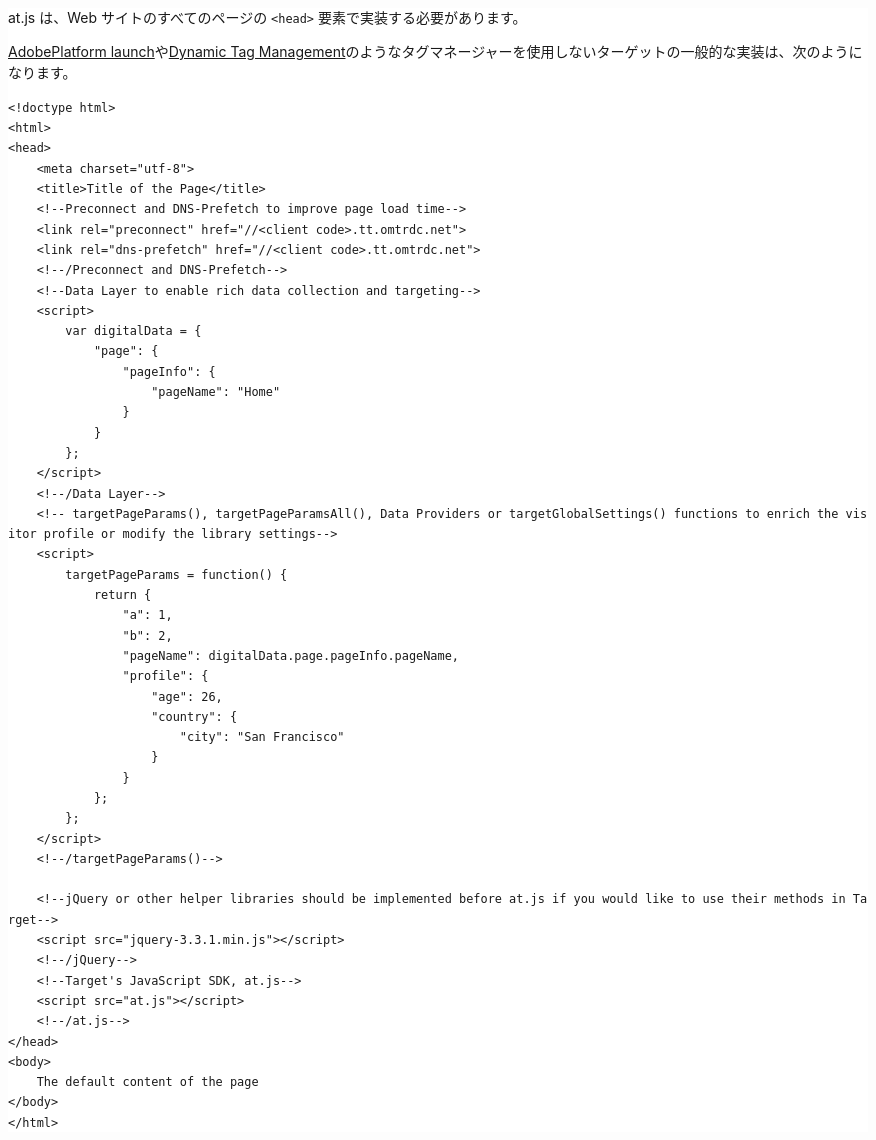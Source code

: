 at.js は、Web サイトのすべてのページの `<head>` 要素で実装する必要があります。

[AdobePlatform launch](/help/c-implementing-target/c-implementing-target-for-client-side-web/how-to-deployatjs/cmp-implementing-target-using-adobe-launch.md#topic_5234DDAEB0834333BD6BA1B05892FC25)や[Dynamic Tag Management](/help/c-implementing-target/c-implementing-target-for-client-side-web/how-to-deployatjs/implementing-target-using-dynamic-tag-management.md#concept_3A40AF6FFC0E4FD2AA81B303A79D0B96)のようなタグマネージャーを使用しないターゲットの一般的な実装は、次のようになります。

```
<!doctype html> 
<html> 
<head> 
    <meta charset="utf-8"> 
    <title>Title of the Page</title> 
    <!--Preconnect and DNS-Prefetch to improve page load time--> 
    <link rel="preconnect" href="//<client code>.tt.omtrdc.net"> 
    <link rel="dns-prefetch" href="//<client code>.tt.omtrdc.net"> 
    <!--/Preconnect and DNS-Prefetch--> 
    <!--Data Layer to enable rich data collection and targeting--> 
    <script> 
        var digitalData = { 
            "page": { 
                "pageInfo": { 
                    "pageName": "Home" 
                } 
            } 
        }; 
    </script> 
    <!--/Data Layer--> 
    <!-- targetPageParams(), targetPageParamsAll(), Data Providers or targetGlobalSettings() functions to enrich the visitor profile or modify the library settings--> 
    <script> 
        targetPageParams = function() { 
            return { 
                "a": 1, 
                "b": 2, 
                "pageName": digitalData.page.pageInfo.pageName, 
                "profile": { 
                    "age": 26, 
                    "country": { 
                        "city": "San Francisco" 
                    } 
                } 
            }; 
        }; 
    </script> 
    <!--/targetPageParams()--> 
 
    <!--jQuery or other helper libraries should be implemented before at.js if you would like to use their methods in Target--> 
    <script src="jquery-3.3.1.min.js"></script> 
    <!--/jQuery--> 
    <!--Target's JavaScript SDK, at.js--> 
    <script src="at.js"></script> 
    <!--/at.js--> 
</head>
<body> 
    The default content of the page 
</body> 
</html>
```
